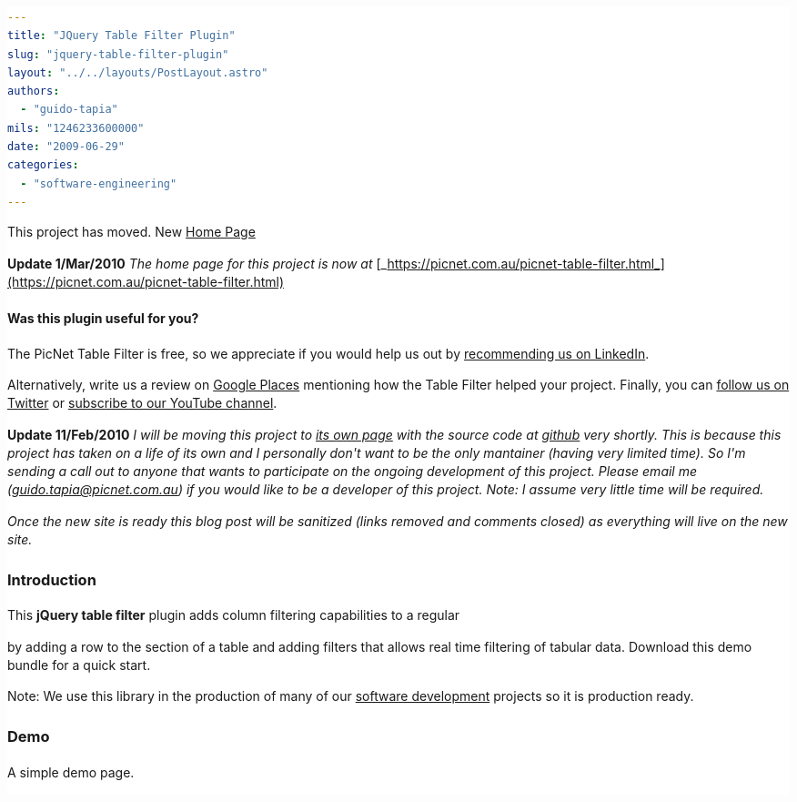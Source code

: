 ```yaml
---
title: "JQuery Table Filter Plugin"
slug: "jquery-table-filter-plugin"
layout: "../../layouts/PostLayout.astro"
authors: 
  - "guido-tapia"
mils: "1246233600000"
date: "2009-06-29"
categories: 
  - "software-engineering"
---
```


This project has moved. New [Home Page](https://picnet.com.au/picnet-table-filter.html)

**Update 1/Mar/2010** _The home page for this project is now at_ [_https://picnet.com.au/picnet-table-filter.html_](https://picnet.com.au/picnet-table-filter.html)

#### Was this plugin useful for you?

The PicNet Table Filter is free, so we appreciate if you would help us out by [recommending us on LinkedIn](http://www.linkedin.com/company/picnet-pty-ltd/software-development-1438/product?prdId=1438 "This will take you to our LinkedIn Software Development Page where you can click the 'Recommend' button").

Alternatively, write us a review on [Google Places](http://maps.google.com.au/maps/place?hl=en&ie=UTF8&q=it+services&fb=1&gl=au&hq=it+services&hnear=Sydney+New+South+Wales&cid=1017568245182759495&z=14) mentioning how the Table Filter helped your project. Finally, you can [follow us on Twitter](http://twitter.com/picnetit) or [subscribe to our YouTube channel](http://www.youtube.com/picnettv).

**Update 11/Feb/2010** _I will be moving this project to_ [_its own page_](https://picnet.com.au/picnet-table-filter.html) _with the source code at_ _[github](https://github.com/PicNet/tablefilter)_ _very shortly. This is because this project has taken on a life of its own and I personally don't want to be the only mantainer (having very limited time). So I'm sending a call out to anyone that wants to participate on the ongoing development of this project. Please email me (guido.tapia@picnet.com.au) if you would like to be a developer of this project. Note: I assume very little time will be required._

_Once the new site is ready this blog post will be sanitized (links removed and comments closed) as everything will live on the new site._

### Introduction

This **jQuery table filter** plugin adds column filtering capabilities to a regular <table> by adding a row to the <thead> section of a table and adding filters that allows real time filtering of tabular data. Download this demo bundle for a quick start.

Note: We use this library in the production of many of our [software development](https://picnet.com.au/software-development.html) projects so it is production ready.

### Demo

A simple demo page.
